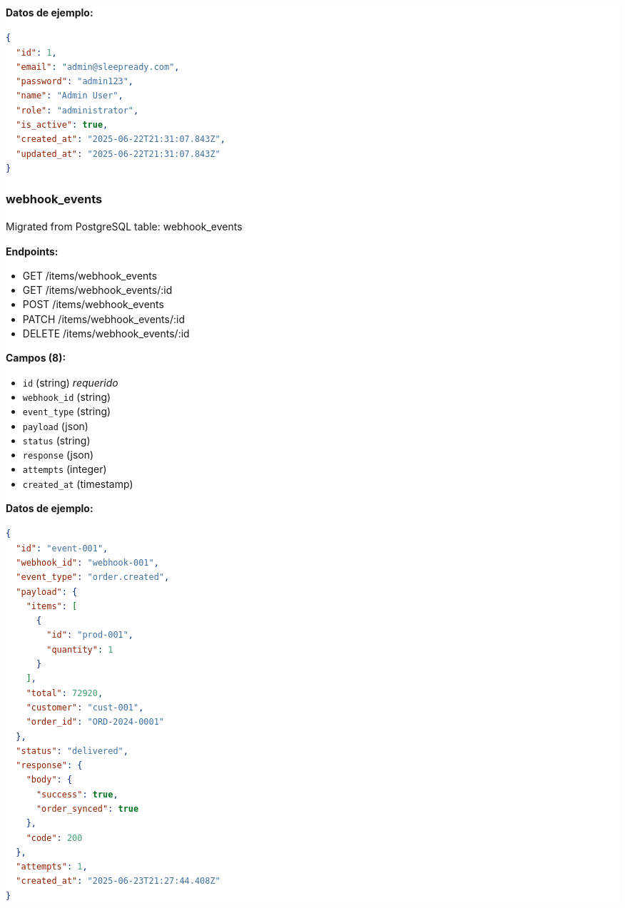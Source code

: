 **Datos de ejemplo:**
```json
{
  "id": 1,
  "email": "admin@sleepready.com",
  "password": "admin123",
  "name": "Admin User",
  "role": "administrator",
  "is_active": true,
  "created_at": "2025-06-22T21:31:07.843Z",
  "updated_at": "2025-06-22T21:31:07.843Z"
}
```

### webhook_events

Migrated from PostgreSQL table: webhook_events

**Endpoints:**
- GET /items/webhook_events
- GET /items/webhook_events/:id
- POST /items/webhook_events
- PATCH /items/webhook_events/:id
- DELETE /items/webhook_events/:id

**Campos (8):**
- `id` (string) *requerido*
- `webhook_id` (string)
- `event_type` (string)
- `payload` (json)
- `status` (string)
- `response` (json)
- `attempts` (integer)
- `created_at` (timestamp)

**Datos de ejemplo:**
```json
{
  "id": "event-001",
  "webhook_id": "webhook-001",
  "event_type": "order.created",
  "payload": {
    "items": [
      {
        "id": "prod-001",
        "quantity": 1
      }
    ],
    "total": 72920,
    "customer": "cust-001",
    "order_id": "ORD-2024-0001"
  },
  "status": "delivered",
  "response": {
    "body": {
      "success": true,
      "order_synced": true
    },
    "code": 200
  },
  "attempts": 1,
  "created_at": "2025-06-23T21:27:44.408Z"
}
```
